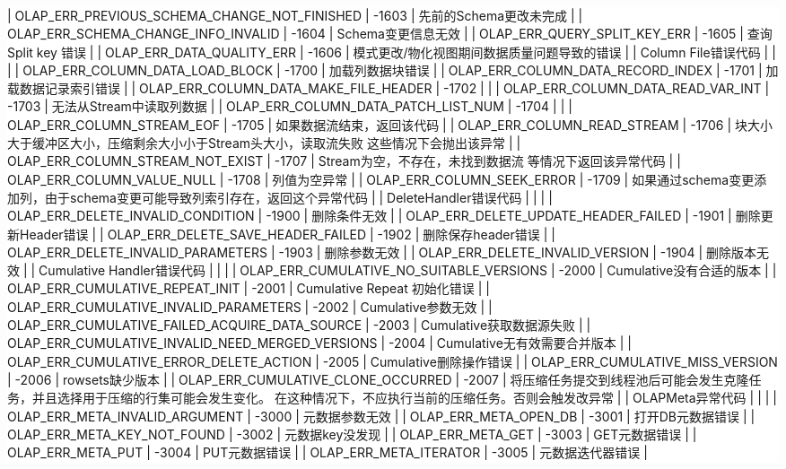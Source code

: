 | OLAP_ERR_PREVIOUS_SCHEMA_CHANGE_NOT_FINISHED     | -1603  | 先前的Schema更改未完成                                       |
| OLAP_ERR_SCHEMA_CHANGE_INFO_INVALID              | -1604  | Schema变更信息无效                                           |
| OLAP_ERR_QUERY_SPLIT_KEY_ERR                     | -1605  | 查询 Split key 错误                                          |
| OLAP_ERR_DATA_QUALITY_ERR                        | -1606  | 模式更改/物化视图期间数据质量问题导致的错误                  |
| Column File错误代码                              |        |                                                              |
| OLAP_ERR_COLUMN_DATA_LOAD_BLOCK                  | -1700  | 加载列数据块错误                                             |
| OLAP_ERR_COLUMN_DATA_RECORD_INDEX                | -1701  | 加载数据记录索引错误                                         |
| OLAP_ERR_COLUMN_DATA_MAKE_FILE_HEADER            | -1702  |                                                              |
| OLAP_ERR_COLUMN_DATA_READ_VAR_INT                | -1703  | 无法从Stream中读取列数据                                     |
| OLAP_ERR_COLUMN_DATA_PATCH_LIST_NUM              | -1704  |                                                              |
| OLAP_ERR_COLUMN_STREAM_EOF                       | -1705  | 如果数据流结束，返回该代码                                   |
| OLAP_ERR_COLUMN_READ_STREAM                      | -1706  | 块大小大于缓冲区大小，压缩剩余大小小于Stream头大小，读取流失败 这些情况下会抛出该异常 |
| OLAP_ERR_COLUMN_STREAM_NOT_EXIST                 | -1707  | Stream为空，不存在，未找到数据流 等情况下返回该异常代码      |
| OLAP_ERR_COLUMN_VALUE_NULL                       | -1708  | 列值为空异常                                                 |
| OLAP_ERR_COLUMN_SEEK_ERROR                       | -1709  | 如果通过schema变更添加列，由于schema变更可能导致列索引存在，返回这个异常代码 |
| DeleteHandler错误代码                            |        |                                                              |
| OLAP_ERR_DELETE_INVALID_CONDITION                | -1900  | 删除条件无效                                                 |
| OLAP_ERR_DELETE_UPDATE_HEADER_FAILED             | -1901  | 删除更新Header错误                                           |
| OLAP_ERR_DELETE_SAVE_HEADER_FAILED               | -1902  | 删除保存header错误                                           |
| OLAP_ERR_DELETE_INVALID_PARAMETERS               | -1903  | 删除参数无效                                                 |
| OLAP_ERR_DELETE_INVALID_VERSION                  | -1904  | 删除版本无效                                                 |
| Cumulative Handler错误代码                       |        |                                                              |
| OLAP_ERR_CUMULATIVE_NO_SUITABLE_VERSIONS         | -2000  | Cumulative没有合适的版本                                     |
| OLAP_ERR_CUMULATIVE_REPEAT_INIT                  | -2001  | Cumulative Repeat 初始化错误                                 |
| OLAP_ERR_CUMULATIVE_INVALID_PARAMETERS           | -2002  | Cumulative参数无效                                           |
| OLAP_ERR_CUMULATIVE_FAILED_ACQUIRE_DATA_SOURCE   | -2003  | Cumulative获取数据源失败                                     |
| OLAP_ERR_CUMULATIVE_INVALID_NEED_MERGED_VERSIONS | -2004  | Cumulative无有效需要合并版本                                 |
| OLAP_ERR_CUMULATIVE_ERROR_DELETE_ACTION          | -2005  | Cumulative删除操作错误                                       |
| OLAP_ERR_CUMULATIVE_MISS_VERSION                 | -2006  | rowsets缺少版本                                              |
| OLAP_ERR_CUMULATIVE_CLONE_OCCURRED               | -2007  | 将压缩任务提交到线程池后可能会发生克隆任务，并且选择用于压缩的行集可能会发生变化。 在这种情况下，不应执行当前的压缩任务。否则会触发改异常 |
| OLAPMeta异常代码                                 |        |                                                              |
| OLAP_ERR_META_INVALID_ARGUMENT                   | -3000  | 元数据参数无效                                               |
| OLAP_ERR_META_OPEN_DB                            | -3001  | 打开DB元数据错误                                             |
| OLAP_ERR_META_KEY_NOT_FOUND                      | -3002  | 元数据key没发现                                              |
| OLAP_ERR_META_GET                                | -3003  | GET元数据错误                                                |
| OLAP_ERR_META_PUT                                | -3004  | PUT元数据错误                                                |
| OLAP_ERR_META_ITERATOR                           | -3005  | 元数据迭代器错误                                             |
